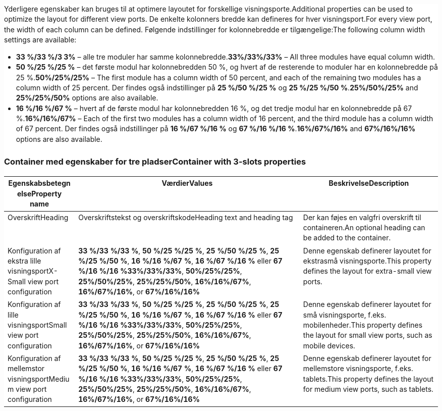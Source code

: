 <span data-ttu-id="73e2f-176">Yderligere egenskaber kan bruges til at optimere layoutet for forskellige visningsporte.</span><span class="sxs-lookup"><span data-stu-id="73e2f-176">Additional properties can be used to optimize the layout for different view ports.</span></span> <span data-ttu-id="73e2f-177">De enkelte kolonners bredde kan defineres for hver visningsport.</span><span class="sxs-lookup"><span data-stu-id="73e2f-177">For every view port, the width of each column can be defined.</span></span> <span data-ttu-id="73e2f-178">Følgende indstillinger for kolonnebredde er tilgængelige:</span><span class="sxs-lookup"><span data-stu-id="73e2f-178">The following column width settings are available:</span></span>

- <span data-ttu-id="73e2f-179">**33 %/33 %/3 3%** – alle tre moduler har samme kolonnebredde.</span><span class="sxs-lookup"><span data-stu-id="73e2f-179">**33%/33%/33%** – All three modules have equal column width.</span></span>
- <span data-ttu-id="73e2f-180">**50 %/25 %/25 %** – det første modul har kolonnebredden 50 %, og hvert af de resterende to moduler har en kolonnebredde på 25 %.</span><span class="sxs-lookup"><span data-stu-id="73e2f-180">**50%/25%/25%** – The first module has a column width of 50 percent, and each of the remaining two modules has a column width of 25 percent.</span></span> <span data-ttu-id="73e2f-181">Der findes også indstillinger på **25 %/50 %/25 %** og **25 %/25 %/50 %**.</span><span class="sxs-lookup"><span data-stu-id="73e2f-181">**25%/50%/25%** and **25%/25%/50%** options are also available.</span></span>
- <span data-ttu-id="73e2f-182">**16 %/16 %/67 %** – hvert af de første modul har kolonnebredden 16 %, og det tredje modul har en kolonnebredde på 67 %.</span><span class="sxs-lookup"><span data-stu-id="73e2f-182">**16%/16%/67%** – Each of the first two modules has a column width of 16 percent, and the third module has a column width of 67 percent.</span></span> <span data-ttu-id="73e2f-183">Der findes også indstillinger på **16 %/67 %/16 %** og **67 %/16 %/16 %**.</span><span class="sxs-lookup"><span data-stu-id="73e2f-183">**16%/67%/16%** and **67%/16%/16%** options are also available.</span></span>

### <a name="container-with-3-slots-properties"></a><span data-ttu-id="73e2f-184">Container med egenskaber for tre pladser</span><span class="sxs-lookup"><span data-stu-id="73e2f-184">Container with 3-slots properties</span></span>

| <span data-ttu-id="73e2f-185">Egenskabsbetegnelse</span><span class="sxs-lookup"><span data-stu-id="73e2f-185">Property name</span></span>                   | <span data-ttu-id="73e2f-186">Værdier</span><span class="sxs-lookup"><span data-stu-id="73e2f-186">Values</span></span> | <span data-ttu-id="73e2f-187">Beskrivelse</span><span class="sxs-lookup"><span data-stu-id="73e2f-187">Description</span></span> |
|---------------------------------|--------|-------------|
| <span data-ttu-id="73e2f-188">Overskrift</span><span class="sxs-lookup"><span data-stu-id="73e2f-188">Heading</span></span>                         | <span data-ttu-id="73e2f-189">Overskriftstekst og overskriftskode</span><span class="sxs-lookup"><span data-stu-id="73e2f-189">Heading text and heading tag</span></span> | <span data-ttu-id="73e2f-190">Der kan føjes en valgfri overskrift til containeren.</span><span class="sxs-lookup"><span data-stu-id="73e2f-190">An optional heading can be added to the container.</span></span> |
| <span data-ttu-id="73e2f-191">Konfiguration af ekstra lille visningsport</span><span class="sxs-lookup"><span data-stu-id="73e2f-191">X-Small view port configuration</span></span> | <span data-ttu-id="73e2f-192">**33 %/33 %/33 %**, **50 %/25 %/25 %**, **25 %/50 %/25 %**, **25 %/25 %/50 %**, **16 %/16 %/67 %**, **16 %/67 %/16 %** eller **67 %/16 %/16 %**</span><span class="sxs-lookup"><span data-stu-id="73e2f-192">**33%/33%/33%**, **50%/25%/25%**, **25%/50%/25%**, **25%/25%/50%**, **16%/16%/67%**, **16%/67%/16%**, or **67%/16%/16%**</span></span> | <span data-ttu-id="73e2f-193">Denne egenskab definerer layoutet for ekstrasmå visningsporte.</span><span class="sxs-lookup"><span data-stu-id="73e2f-193">This property defines the layout for extra-small view ports.</span></span> |
| <span data-ttu-id="73e2f-194">Konfiguration af lille visningsport</span><span class="sxs-lookup"><span data-stu-id="73e2f-194">Small view port configuration</span></span>   | <span data-ttu-id="73e2f-195">**33 %/33 %/33 %**, **50 %/25 %/25 %**, **25 %/50 %/25 %**, **25 %/25 %/50 %**, **16 %/16 %/67 %**, **16 %/67 %/16 %** eller **67 %/16 %/16 %**</span><span class="sxs-lookup"><span data-stu-id="73e2f-195">**33%/33%/33%**, **50%/25%/25%**, **25%/50%/25%**, **25%/25%/50%**, **16%/16%/67%**, **16%/67%/16%**, or **67%/16%/16%**</span></span> | <span data-ttu-id="73e2f-196">Denne egenskab definerer layoutet for små visningsporte, f.eks. mobilenheder.</span><span class="sxs-lookup"><span data-stu-id="73e2f-196">This property defines the layout for small view ports, such as mobile devices.</span></span> |
| <span data-ttu-id="73e2f-197">Konfiguration af mellemstor visningsport</span><span class="sxs-lookup"><span data-stu-id="73e2f-197">Medium view port configuration</span></span>  | <span data-ttu-id="73e2f-198">**33 %/33 %/33 %**, **50 %/25 %/25 %**, **25 %/50 %/25 %**, **25 %/25 %/50 %**, **16 %/16 %/67 %**, **16 %/67 %/16 %** eller **67 %/16 %/16 %**</span><span class="sxs-lookup"><span data-stu-id="73e2f-198">**33%/33%/33%**, **50%/25%/25%**, **25%/50%/25%**, **25%/25%/50%**, **16%/16%/67%**, **16%/67%/16%**, or **67%/16%/16%**</span></span> | <span data-ttu-id="73e2f-199">Denne egenskab definerer layoutet for mellemstore visningsporte, f.eks. tablets.</span><span class="sxs-lookup"><span data-stu-id="73e2f-199">This property defines the layout for medium view ports, such as tablets.</span></span> |
